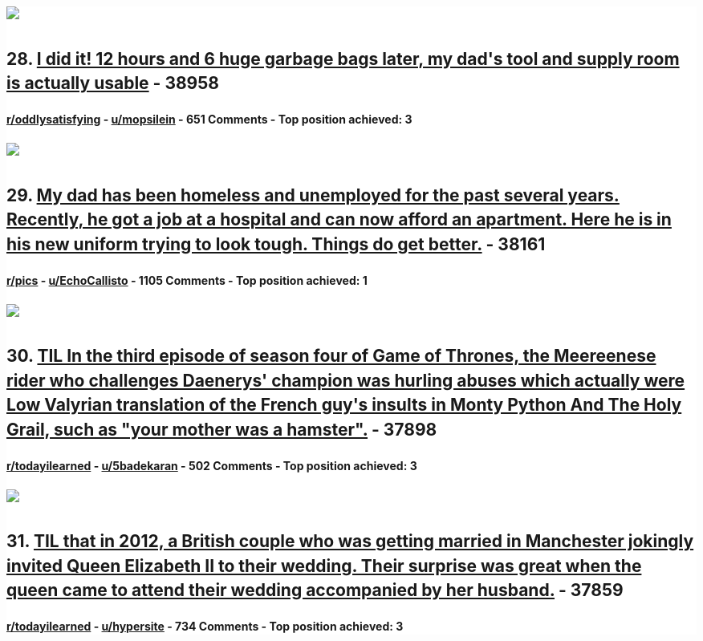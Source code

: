 <a href="https://i.redd.it/facs2d9t7k331.jpg"><img src="https://b.thumbs.redditmedia.com/rPn4HJ4sChhrd7gioF-YtD96tadRXgZgj2_dT8IqEKE.jpg"></img></a>

## 28. [I did it! 12 hours and 6 huge garbage bags later, my dad's tool and supply room is actually usable](http://reddit.com/r/oddlysatisfying/comments/bz1opk/i_did_it_12_hours_and_6_huge_garbage_bags_later/) - 38958
#### [r/oddlysatisfying](http://reddit.com/r/oddlysatisfying) - [u/mopsilein](http://reddit.com/u/mopsilein) - 651 Comments - Top position achieved: 3

<a href="https://i.redd.it/y4gcrzmdsk331.jpg"><img src="https://b.thumbs.redditmedia.com/dCH3Tu3qj9nIE6laDiXvrH0_J-qT0uFEy560_RmfUWY.jpg"></img></a>

## 29. [My dad has been homeless and unemployed for the past several years. Recently, he got a job at a hospital and can now afford an apartment. Here he is in his new uniform trying to look tough. Things do get better.](http://reddit.com/r/pics/comments/bz6oel/my_dad_has_been_homeless_and_unemployed_for_the/) - 38161
#### [r/pics](http://reddit.com/r/pics) - [u/EchoCallisto](http://reddit.com/u/EchoCallisto) - 1105 Comments - Top position achieved: 1

<a href="https://i.redd.it/llfuk0ebzm331.jpg"><img src="https://b.thumbs.redditmedia.com/cT6tirrl4BP_GBjDofoWHbRjhN7OOjL0OQoUXPtDZcM.jpg"></img></a>

## 30. [TIL In the third episode of season four of Game of Thrones, the Meereenese rider who challenges Daenerys' champion was hurling abuses which actually were Low Valyrian translation of the French guy's insults in Monty Python And The Holy Grail, such as "your mother was a hamster".](http://reddit.com/r/todayilearned/comments/bysgaw/til_in_the_third_episode_of_season_four_of_game/) - 37898
#### [r/todayilearned](http://reddit.com/r/todayilearned) - [u/5badekaran](http://reddit.com/u/5badekaran) - 502 Comments - Top position achieved: 3

<a href="https://www.theguardian.com/tv-and-radio/tvandradioblog/2014/may/13/game-of-thrones-monty-python"><img src="https://a.thumbs.redditmedia.com/RhkCSRM3lEIqo12tq2Dpc0dsj_k_3-wqWQxtbdaL_z0.jpg"></img></a>

## 31. [TIL that in 2012, a British couple who was getting married in Manchester jokingly invited Queen Elizabeth II to their wedding. Their surprise was great when the queen came to attend their wedding accompanied by her husband.](http://reddit.com/r/todayilearned/comments/bz16fn/til_that_in_2012_a_british_couple_who_was_getting/) - 37859
#### [r/todayilearned](http://reddit.com/r/todayilearned) - [u/hypersite](http://reddit.com/u/hypersite) - 734 Comments - Top position achieved: 3

